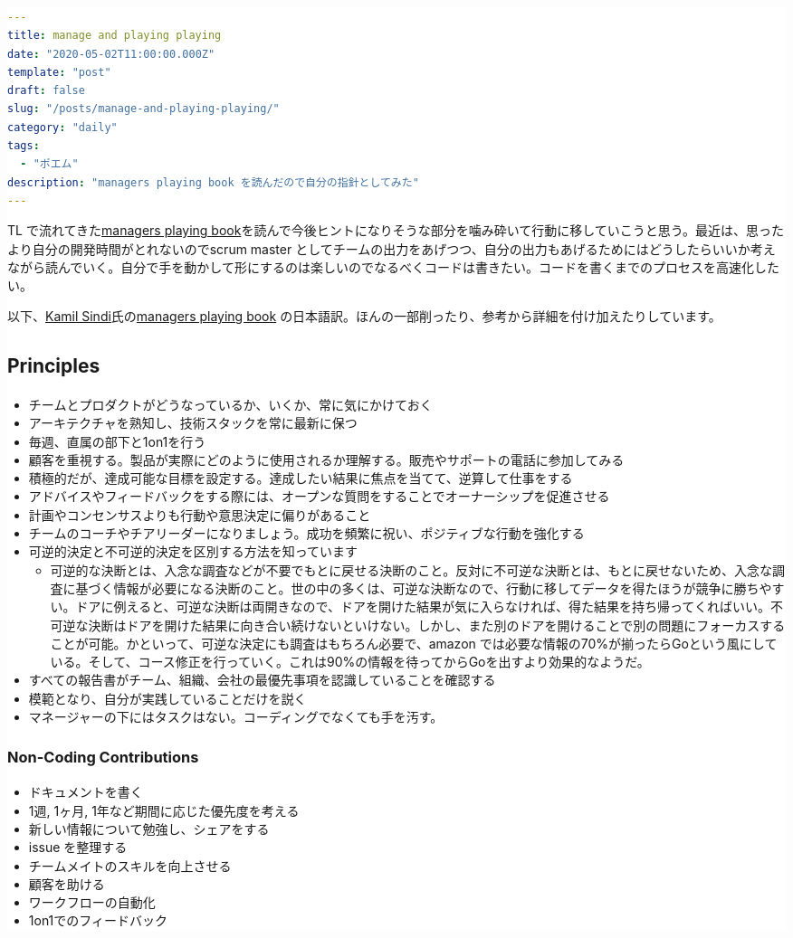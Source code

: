 ```yaml
---
title: manage and playing playing
date: "2020-05-02T11:00:00.000Z"
template: "post"
draft: false
slug: "/posts/manage-and-playing-playing/"
category: "daily"
tags:
  - "ポエム"
description: "managers playing book を読んだので自分の指針としてみた"
---
```


TL で流れてきた[managers playing book](https://github.com/ksindi/managers-playbook/blob/master/README.md)を読んで今後ヒントになりそうな部分を噛み砕いて行動に移していこうと思う。最近は、思ったより自分の開発時間がとれないのでscrum master としてチームの出力をあげつつ、自分の出力もあげるためにはどうしたらいいか考えながら読んでいく。自分で手を動かして形にするのは楽しいのでなるべくコードは書きたい。コードを書くまでのプロセスを高速化したい。

以下、[Kamil Sindi](https://github.com/ksindi)氏の[managers playing book](https://github.com/ksindi/managers-playbook/blob/master/README.md) の日本語訳。ほんの一部削ったり、参考から詳細を付け加えたりしています。


## Principles

- チームとプロダクトがどうなっているか、いくか、常に気にかけておく
- アーキテクチャを熟知し、技術スタックを常に最新に保つ
- 毎週、直属の部下と1on1を行う
- 顧客を重視する。製品が実際にどのように使用されるか理解する。販売やサポートの電話に参加してみる
- 積極的だが、達成可能な目標を設定する。達成したい結果に焦点を当てて、逆算して仕事をする
- アドバイスやフィードバックをする際には、オープンな質問をすることでオーナーシップを促進させる
- 計画やコンセンサスよりも行動や意思決定に偏りがあること
- チームのコーチやチアリーダーになりましょう。成功を頻繁に祝い、ポジティブな行動を強化する
- 可逆的決定と不可逆的決定を区別する方法を知っています
  - 可逆的な決断とは、入念な調査などが不要でもとに戻せる決断のこと。反対に不可逆な決断とは、もとに戻せないため、入念な調査に基づく情報が必要になる決断のこと。世の中の多くは、可逆な決断なので、行動に移してデータを得たほうが競争に勝ちやすい。ドアに例えると、可逆な決断は両開きなので、ドアを開けた結果が気に入らなければ、得た結果を持ち帰ってくればいい。不可逆な決断はドアを開けた結果に向き合い続けないといけない。しかし、また別のドアを開けることで別の問題にフォーカスすることが可能。かといって、可逆な決定にも調査はもちろん必要で、amazon では必要な情報の70%が揃ったらGoという風にしている。そして、コース修正を行っていく。これは90%の情報を待ってからGoを出すより効果的なようだ。
- すべての報告書がチーム、組織、会社の最優先事項を認識していることを確認する
- 模範となり、自分が実践していることだけを説く
- マネージャーの下にはタスクはない。コーディングでなくても手を汚す。

### Non-Coding Contributions

- ドキュメントを書く
- 1週, 1ヶ月, 1年など期間に応じた優先度を考える
- 新しい情報について勉強し、シェアをする
- issue を整理する
- チームメイトのスキルを向上させる
- 顧客を助ける
- ワークフローの自動化
- 1on1でのフィードバック

